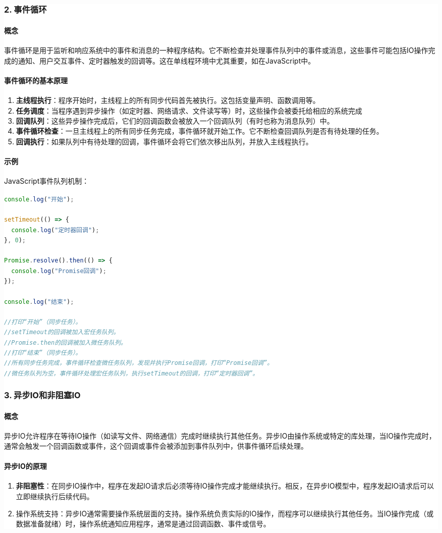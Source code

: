 ### 2. 事件循环

#### 概念

事件循环是用于监听和响应系统中的事件和消息的一种程序结构。它不断检查并处理事件队列中的事件或消息，这些事件可能包括IO操作完成的通知、用户交互事件、定时器触发的回调等。这在单线程环境中尤其重要，如在JavaScript中。

#### 事件循环的基本原理

1. **主线程执行**：程序开始时，主线程上的所有同步代码首先被执行。这包括变量声明、函数调用等。
2. **任务调度**：当程序遇到异步操作（如定时器、网络请求、文件读写等）时，这些操作会被委托给相应的系统完成
3. **回调队列**：这些异步操作完成后，它们的回调函数会被放入一个回调队列（有时也称为消息队列）中。
4. **事件循环检查**：一旦主线程上的所有同步任务完成，事件循环就开始工作。它不断检查回调队列是否有待处理的任务。
5. **回调执行**：如果队列中有待处理的回调，事件循环会将它们依次移出队列，并放入主线程执行。

#### 示例

JavaScript事件队列机制：

```js
console.log("开始");

setTimeout(() => {
  console.log("定时器回调");
}, 0);

Promise.resolve().then(() => {
  console.log("Promise回调");
});

console.log("结束");

//打印“开始”（同步任务）。
//setTimeout的回调被加入宏任务队列。
//Promise.then的回调被加入微任务队列。
//打印“结束”（同步任务）。
//所有同步任务完成，事件循环检查微任务队列，发现并执行Promise回调，打印“Promise回调”。
//微任务队列为空，事件循环处理宏任务队列，执行setTimeout的回调，打印“定时器回调”。
```

### 3. 异步IO和非阻塞IO

#### 概念

异步IO允许程序在等待IO操作（如读写文件、网络通信）完成时继续执行其他任务。异步IO由操作系统或特定的库处理，当IO操作完成时，通常会触发一个回调函数或事件，这个回调或事件会被添加到事件队列中，供事件循环后续处理。

#### 异步IO的原理

1. **非阻塞性**：在同步IO操作中，程序在发起IO请求后必须等待IO操作完成才能继续执行。相反，在异步IO模型中，程序发起IO请求后可以立即继续执行后续代码。

2. 操作系统支持：异步IO通常需要操作系统层面的支持。操作系统负责实际的IO操作，而程序可以继续执行其他任务。当IO操作完成（或数据准备就绪）时，操作系统通知应用程序，通常是通过回调函数、事件或信号。
